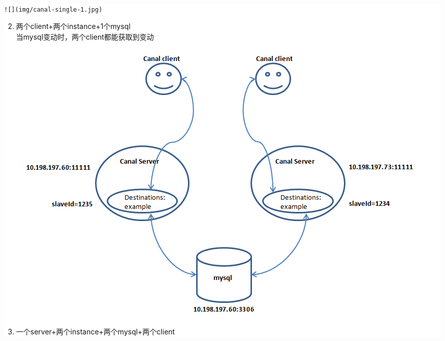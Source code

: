     ![](img/canal-single-1.jpg)
2.  两个client+两个instance+1个mysql  
    当mysql变动时，两个client都能获取到变动  
    ![](img/canal-single-2.jpg)
3.  一个server+两个instance+两个mysql+两个client  